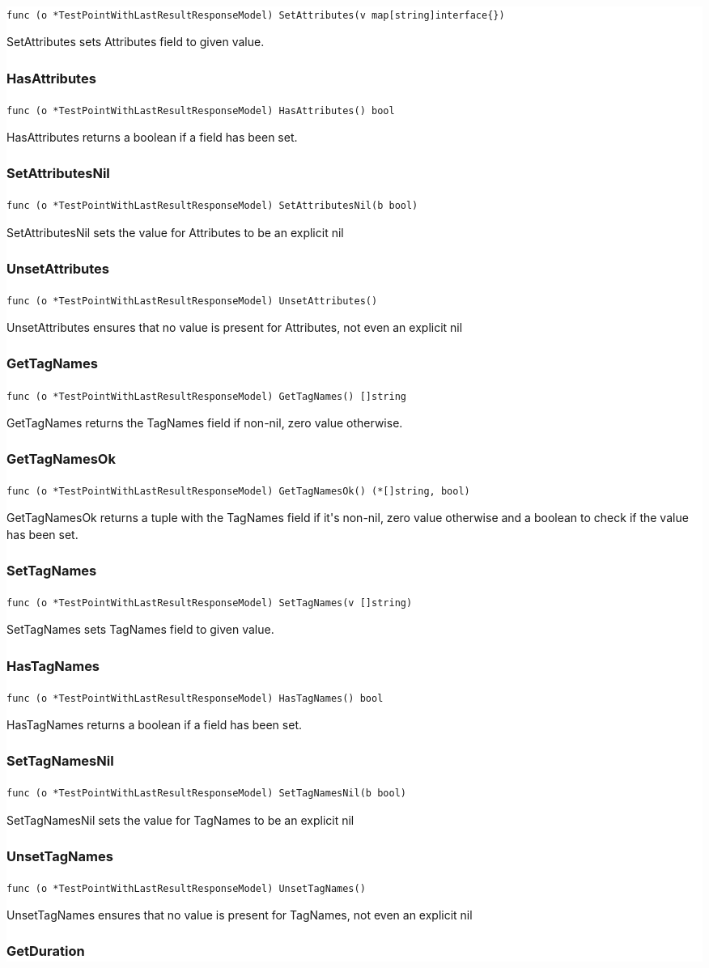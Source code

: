 `func (o *TestPointWithLastResultResponseModel) SetAttributes(v map[string]interface{})`

SetAttributes sets Attributes field to given value.

### HasAttributes

`func (o *TestPointWithLastResultResponseModel) HasAttributes() bool`

HasAttributes returns a boolean if a field has been set.

### SetAttributesNil

`func (o *TestPointWithLastResultResponseModel) SetAttributesNil(b bool)`

 SetAttributesNil sets the value for Attributes to be an explicit nil

### UnsetAttributes
`func (o *TestPointWithLastResultResponseModel) UnsetAttributes()`

UnsetAttributes ensures that no value is present for Attributes, not even an explicit nil
### GetTagNames

`func (o *TestPointWithLastResultResponseModel) GetTagNames() []string`

GetTagNames returns the TagNames field if non-nil, zero value otherwise.

### GetTagNamesOk

`func (o *TestPointWithLastResultResponseModel) GetTagNamesOk() (*[]string, bool)`

GetTagNamesOk returns a tuple with the TagNames field if it's non-nil, zero value otherwise
and a boolean to check if the value has been set.

### SetTagNames

`func (o *TestPointWithLastResultResponseModel) SetTagNames(v []string)`

SetTagNames sets TagNames field to given value.

### HasTagNames

`func (o *TestPointWithLastResultResponseModel) HasTagNames() bool`

HasTagNames returns a boolean if a field has been set.

### SetTagNamesNil

`func (o *TestPointWithLastResultResponseModel) SetTagNamesNil(b bool)`

 SetTagNamesNil sets the value for TagNames to be an explicit nil

### UnsetTagNames
`func (o *TestPointWithLastResultResponseModel) UnsetTagNames()`

UnsetTagNames ensures that no value is present for TagNames, not even an explicit nil
### GetDuration
